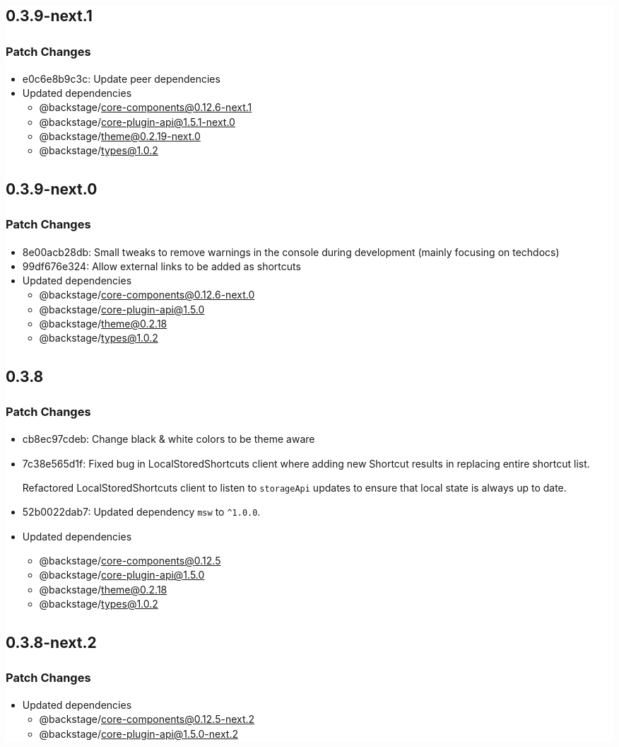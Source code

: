 ## 0.3.9-next.1

### Patch Changes

- e0c6e8b9c3c: Update peer dependencies
- Updated dependencies
  - @backstage/core-components@0.12.6-next.1
  - @backstage/core-plugin-api@1.5.1-next.0
  - @backstage/theme@0.2.19-next.0
  - @backstage/types@1.0.2

## 0.3.9-next.0

### Patch Changes

- 8e00acb28db: Small tweaks to remove warnings in the console during development (mainly focusing on techdocs)
- 99df676e324: Allow external links to be added as shortcuts
- Updated dependencies
  - @backstage/core-components@0.12.6-next.0
  - @backstage/core-plugin-api@1.5.0
  - @backstage/theme@0.2.18
  - @backstage/types@1.0.2

## 0.3.8

### Patch Changes

- cb8ec97cdeb: Change black & white colors to be theme aware
- 7c38e565d1f: Fixed bug in LocalStoredShortcuts client where adding new Shortcut results in replacing entire shortcut list.

  Refactored LocalStoredShortcuts client to listen to `storageApi` updates to ensure that local state is always up to date.

- 52b0022dab7: Updated dependency `msw` to `^1.0.0`.
- Updated dependencies
  - @backstage/core-components@0.12.5
  - @backstage/core-plugin-api@1.5.0
  - @backstage/theme@0.2.18
  - @backstage/types@1.0.2

## 0.3.8-next.2

### Patch Changes

- Updated dependencies
  - @backstage/core-components@0.12.5-next.2
  - @backstage/core-plugin-api@1.5.0-next.2
